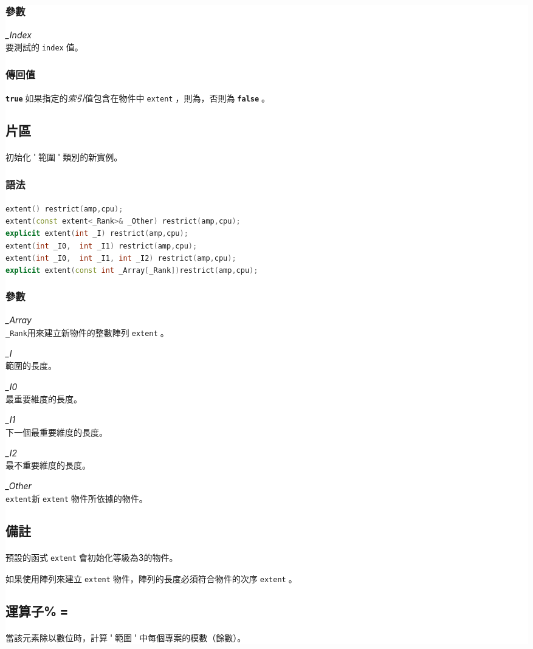 ### <a name="parameters"></a>參數

*_Index*<br/>
要測試的 `index` 值。

### <a name="return-value"></a>傳回值

**`true`** 如果指定的*索引*值包含在物件中 `extent` ，則為，否則為 **`false`** 。

## <a name="extent"></a><a name="ctor"></a>片區

初始化 ' 範圍 ' 類別的新實例。

### <a name="syntax"></a>語法

```cpp
extent() restrict(amp,cpu);
extent(const extent<_Rank>& _Other) restrict(amp,cpu);
explicit extent(int _I) restrict(amp,cpu);
extent(int _I0,  int _I1) restrict(amp,cpu);
extent(int _I0,  int _I1, int _I2) restrict(amp,cpu);
explicit extent(const int _Array[_Rank])restrict(amp,cpu);
```

### <a name="parameters"></a>參數

*_Array*<br/>
`_Rank`用來建立新物件的整數陣列 `extent` 。

*_I*<br/>
範圍的長度。

*_I0*<br/>
最重要維度的長度。

*_I1*<br/>
下一個最重要維度的長度。

*_I2*<br/>
最不重要維度的長度。

*_Other*<br/>
`extent`新 `extent` 物件所依據的物件。

## <a name="remarks"></a>備註

預設的函式 `extent` 會初始化等級為3的物件。

如果使用陣列來建立 `extent` 物件，陣列的長度必須符合物件的次序 `extent` 。

## <a name="operator"></a><a name="operator_mod_eq"></a>運算子% =

當該元素除以數位時，計算 ' 範圍 ' 中每個專案的模數（餘數）。

